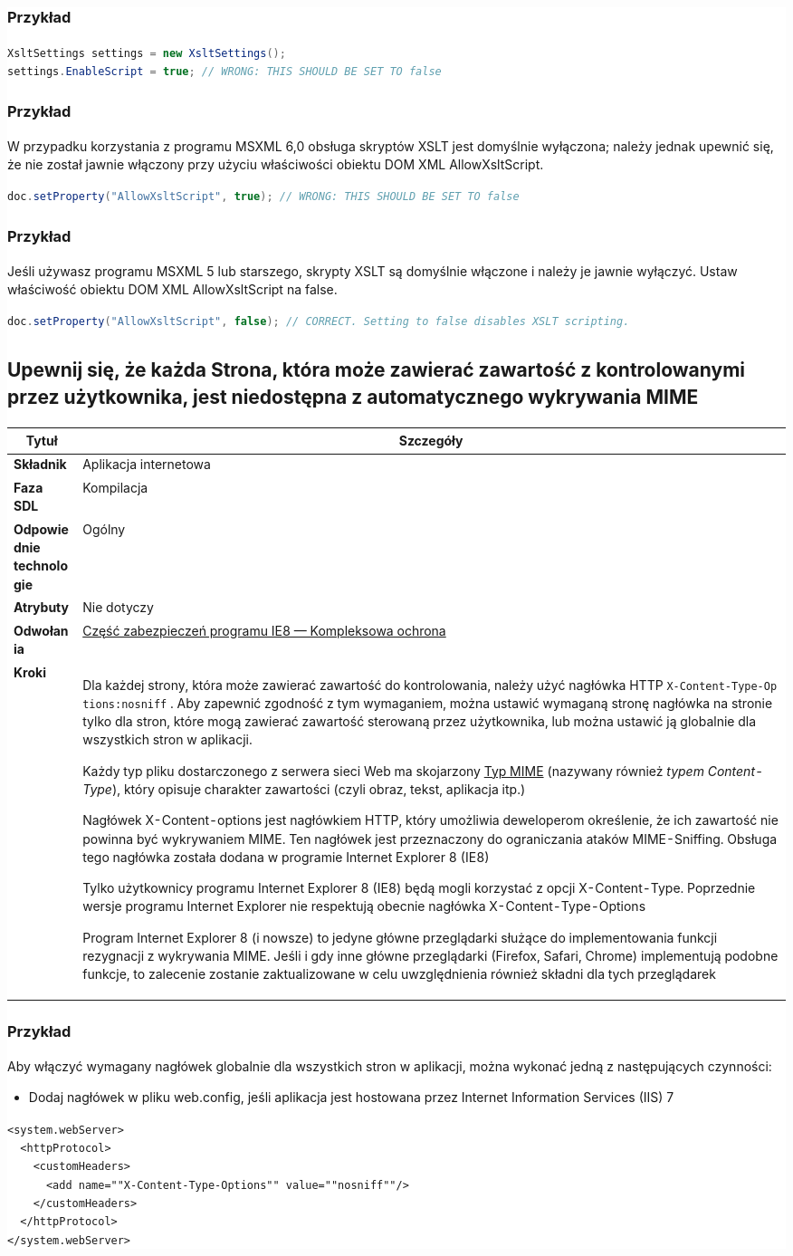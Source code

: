 ### <a name="example"></a>Przykład 

```csharp
XsltSettings settings = new XsltSettings();
settings.EnableScript = true; // WRONG: THIS SHOULD BE SET TO false
```

### <a name="example"></a>Przykład
W przypadku korzystania z programu MSXML 6,0 obsługa skryptów XSLT jest domyślnie wyłączona; należy jednak upewnić się, że nie został jawnie włączony przy użyciu właściwości obiektu DOM XML AllowXsltScript. 

```csharp
doc.setProperty("AllowXsltScript", true); // WRONG: THIS SHOULD BE SET TO false
```

### <a name="example"></a>Przykład
Jeśli używasz programu MSXML 5 lub starszego, skrypty XSLT są domyślnie włączone i należy je jawnie wyłączyć. Ustaw właściwość obiektu DOM XML AllowXsltScript na false. 

```csharp
doc.setProperty("AllowXsltScript", false); // CORRECT. Setting to false disables XSLT scripting.
```

## <a name="ensure-that-each-page-that-could-contain-user-controllable-content-opts-out-of-automatic-mime-sniffing"></a><a id="out-sniffing"></a>Upewnij się, że każda Strona, która może zawierać zawartość z kontrolowanymi przez użytkownika, jest niedostępna z automatycznego wykrywania MIME

| Tytuł                   | Szczegóły      |
| ----------------------- | ------------ |
| **Składnik**               | Aplikacja internetowa | 
| **Faza SDL**               | Kompilacja |  
| **Odpowiednie technologie** | Ogólny |
| **Atrybuty**              | Nie dotyczy  |
| **Odwołania**              | [Część zabezpieczeń programu IE8 — Kompleksowa ochrona](/archive/blogs/ie/ie8-security-part-v-comprehensive-protection)  |
| **Kroki** | <p>Dla każdej strony, która może zawierać zawartość do kontrolowania, należy użyć nagłówka HTTP `X-Content-Type-Options:nosniff` . Aby zapewnić zgodność z tym wymaganiem, można ustawić wymaganą stronę nagłówka na stronie tylko dla stron, które mogą zawierać zawartość sterowaną przez użytkownika, lub można ustawić ją globalnie dla wszystkich stron w aplikacji.</p><p>Każdy typ pliku dostarczonego z serwera sieci Web ma skojarzony [Typ MIME](https://en.wikipedia.org/wiki/Mime_type) (nazywany również *typem Content-Type*), który opisuje charakter zawartości (czyli obraz, tekst, aplikacja itp.)</p><p>Nagłówek X-Content-options jest nagłówkiem HTTP, który umożliwia deweloperom określenie, że ich zawartość nie powinna być wykrywaniem MIME. Ten nagłówek jest przeznaczony do ograniczania ataków MIME-Sniffing. Obsługa tego nagłówka została dodana w programie Internet Explorer 8 (IE8)</p><p>Tylko użytkownicy programu Internet Explorer 8 (IE8) będą mogli korzystać z opcji X-Content-Type. Poprzednie wersje programu Internet Explorer nie respektują obecnie nagłówka X-Content-Type-Options</p><p>Program Internet Explorer 8 (i nowsze) to jedyne główne przeglądarki służące do implementowania funkcji rezygnacji z wykrywania MIME. Jeśli i gdy inne główne przeglądarki (Firefox, Safari, Chrome) implementują podobne funkcje, to zalecenie zostanie zaktualizowane w celu uwzględnienia również składni dla tych przeglądarek</p>|

### <a name="example"></a>Przykład
Aby włączyć wymagany nagłówek globalnie dla wszystkich stron w aplikacji, można wykonać jedną z następujących czynności: 

* Dodaj nagłówek w pliku web.config, jeśli aplikacja jest hostowana przez Internet Information Services (IIS) 7 

```
<system.webServer> 
  <httpProtocol> 
    <customHeaders> 
      <add name=""X-Content-Type-Options"" value=""nosniff""/>
    </customHeaders>
  </httpProtocol>
</system.webServer> 
```
